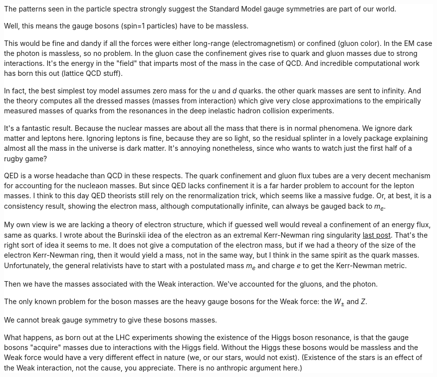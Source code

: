 The patterns seen in the particle spectra strongly suggest the Standard Model gauge 
symmetries are part of our world. 

Well, this means the gauge bosons (spin=1 particles) have to be massless. 

This would be fine and dandy if all the forces were either long-range 
(electromagnetism) or confined (gluon color).  In the EM case the photon is massless, 
so no problem. In the gluon case the confinement gives rise to quark and gluon masses 
due to strong interactions. It's the energy in the "field" that imparts most of the 
mass in the case of QCD. And incredible computational work has born this out (lattice 
QCD stuff).

In fact, the best simplest toy model assumes zero mass for the $u$ and $d$ quarks. 
the other quark masses are sent to infinity. And the theory computes all the dressed 
masses (masses from interaction) which give very close approximations to the 
empirically measured masses of quarks from the resonances in the deep inelastic 
hadron collision experiments.

It's a fantastic result. Because the nuclear masses are about all the mass that there 
is in normal phenomena. We ignore dark matter and leptons here. Ignoring leptons is 
fine, because they are so light, so the residual splinter in a lovely package 
explaining almost all the mass in the universe is dark matter. It's annoying 
nonetheless, since who wants to watch just the first half of a rugby game?

QED is a worse headache than QCD in these respects. The quark confinement and gluon 
flux tubes are a very decent mechanism for accounting for the nucleaon masses. But 
since QED lacks confinement it is a far harder problem to account for the lepton 
masses. I think to this day QED theorists still rely on the renormalization trick, 
which seems like a massive fudge. Or, at best, it is a consistency result, showing 
the electron mass, although computationally infinite, can always be gauged back to 
$m_e$.

My own view is we are lacking a theory of electron structure, which if guessed well 
would reveal a confinement of an energy flux, same as quarks.  I wrote about the 
Burinskii idea of the electron as an extremal Kerr-Newman ring singularity 
[last post](../013_smarticles). 
That's the right sort of idea it seems to me. It does not give a computation of the 
electron mass, but if we had a theory of the size of the electron Kerr-Newman ring, 
then it would yield a mass, not in the same way, but I think in the same spirit as 
the quark masses. Unfortunately, the general relativists have to start with a 
postulated mass $m_e$ and charge $e$ to get the Kerr-Newman metric. 

Then we have the masses associated with the Weak interaction. We've accounted for 
the gluons, and the photon.

The only known problem for the boson masses are the heavy gauge bosons for the 
Weak force: the $W_{\pm}$ and $Z$.

We cannot break gauge symmetry to give these bosons masses. 

What happens, as born out at the LHC experiments showing the existence of the Higgs 
boson resonance, is that the gauge bosons "acquire" masses due to interactions with 
the Higgs field. Without the Higgs these bosons would be massless and the Weak force 
would have a very different effect in nature (we, or our stars, would not exist).
(Existence of the stars is an effect of the Weak interaction, not the cause, you 
appreciate. There is no anthropic argument here.)
